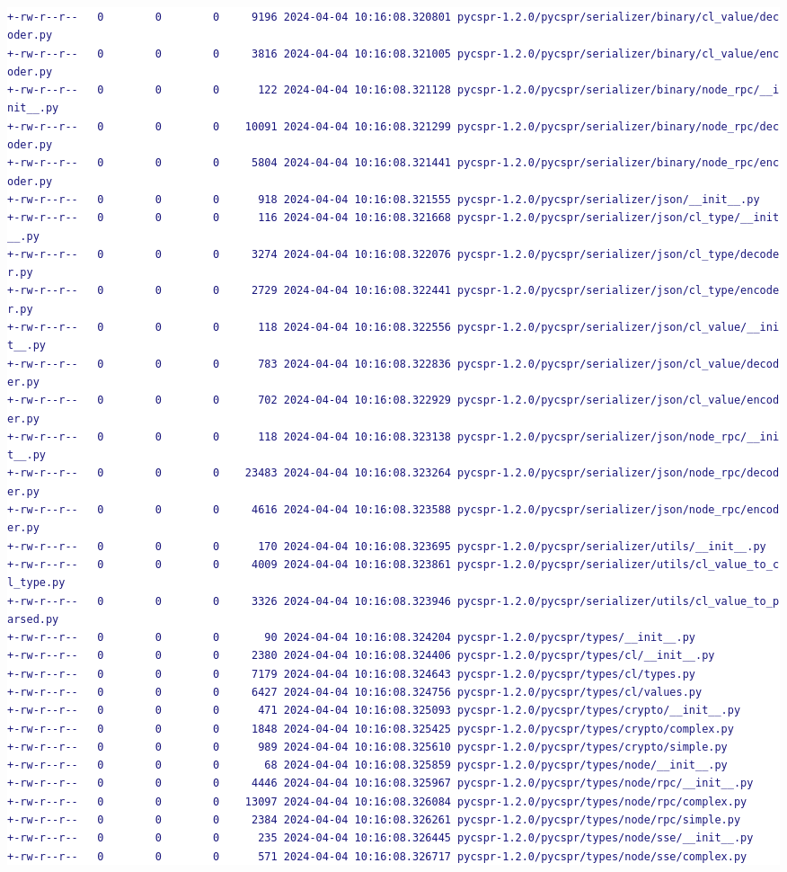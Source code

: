 ```diff
+-rw-r--r--   0        0        0     9196 2024-04-04 10:16:08.320801 pycspr-1.2.0/pycspr/serializer/binary/cl_value/decoder.py
+-rw-r--r--   0        0        0     3816 2024-04-04 10:16:08.321005 pycspr-1.2.0/pycspr/serializer/binary/cl_value/encoder.py
+-rw-r--r--   0        0        0      122 2024-04-04 10:16:08.321128 pycspr-1.2.0/pycspr/serializer/binary/node_rpc/__init__.py
+-rw-r--r--   0        0        0    10091 2024-04-04 10:16:08.321299 pycspr-1.2.0/pycspr/serializer/binary/node_rpc/decoder.py
+-rw-r--r--   0        0        0     5804 2024-04-04 10:16:08.321441 pycspr-1.2.0/pycspr/serializer/binary/node_rpc/encoder.py
+-rw-r--r--   0        0        0      918 2024-04-04 10:16:08.321555 pycspr-1.2.0/pycspr/serializer/json/__init__.py
+-rw-r--r--   0        0        0      116 2024-04-04 10:16:08.321668 pycspr-1.2.0/pycspr/serializer/json/cl_type/__init__.py
+-rw-r--r--   0        0        0     3274 2024-04-04 10:16:08.322076 pycspr-1.2.0/pycspr/serializer/json/cl_type/decoder.py
+-rw-r--r--   0        0        0     2729 2024-04-04 10:16:08.322441 pycspr-1.2.0/pycspr/serializer/json/cl_type/encoder.py
+-rw-r--r--   0        0        0      118 2024-04-04 10:16:08.322556 pycspr-1.2.0/pycspr/serializer/json/cl_value/__init__.py
+-rw-r--r--   0        0        0      783 2024-04-04 10:16:08.322836 pycspr-1.2.0/pycspr/serializer/json/cl_value/decoder.py
+-rw-r--r--   0        0        0      702 2024-04-04 10:16:08.322929 pycspr-1.2.0/pycspr/serializer/json/cl_value/encoder.py
+-rw-r--r--   0        0        0      118 2024-04-04 10:16:08.323138 pycspr-1.2.0/pycspr/serializer/json/node_rpc/__init__.py
+-rw-r--r--   0        0        0    23483 2024-04-04 10:16:08.323264 pycspr-1.2.0/pycspr/serializer/json/node_rpc/decoder.py
+-rw-r--r--   0        0        0     4616 2024-04-04 10:16:08.323588 pycspr-1.2.0/pycspr/serializer/json/node_rpc/encoder.py
+-rw-r--r--   0        0        0      170 2024-04-04 10:16:08.323695 pycspr-1.2.0/pycspr/serializer/utils/__init__.py
+-rw-r--r--   0        0        0     4009 2024-04-04 10:16:08.323861 pycspr-1.2.0/pycspr/serializer/utils/cl_value_to_cl_type.py
+-rw-r--r--   0        0        0     3326 2024-04-04 10:16:08.323946 pycspr-1.2.0/pycspr/serializer/utils/cl_value_to_parsed.py
+-rw-r--r--   0        0        0       90 2024-04-04 10:16:08.324204 pycspr-1.2.0/pycspr/types/__init__.py
+-rw-r--r--   0        0        0     2380 2024-04-04 10:16:08.324406 pycspr-1.2.0/pycspr/types/cl/__init__.py
+-rw-r--r--   0        0        0     7179 2024-04-04 10:16:08.324643 pycspr-1.2.0/pycspr/types/cl/types.py
+-rw-r--r--   0        0        0     6427 2024-04-04 10:16:08.324756 pycspr-1.2.0/pycspr/types/cl/values.py
+-rw-r--r--   0        0        0      471 2024-04-04 10:16:08.325093 pycspr-1.2.0/pycspr/types/crypto/__init__.py
+-rw-r--r--   0        0        0     1848 2024-04-04 10:16:08.325425 pycspr-1.2.0/pycspr/types/crypto/complex.py
+-rw-r--r--   0        0        0      989 2024-04-04 10:16:08.325610 pycspr-1.2.0/pycspr/types/crypto/simple.py
+-rw-r--r--   0        0        0       68 2024-04-04 10:16:08.325859 pycspr-1.2.0/pycspr/types/node/__init__.py
+-rw-r--r--   0        0        0     4446 2024-04-04 10:16:08.325967 pycspr-1.2.0/pycspr/types/node/rpc/__init__.py
+-rw-r--r--   0        0        0    13097 2024-04-04 10:16:08.326084 pycspr-1.2.0/pycspr/types/node/rpc/complex.py
+-rw-r--r--   0        0        0     2384 2024-04-04 10:16:08.326261 pycspr-1.2.0/pycspr/types/node/rpc/simple.py
+-rw-r--r--   0        0        0      235 2024-04-04 10:16:08.326445 pycspr-1.2.0/pycspr/types/node/sse/__init__.py
+-rw-r--r--   0        0        0      571 2024-04-04 10:16:08.326717 pycspr-1.2.0/pycspr/types/node/sse/complex.py
```